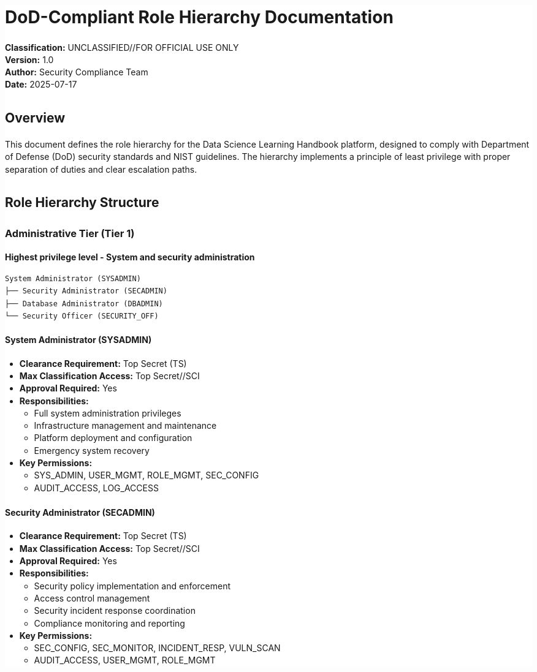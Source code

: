# DoD-Compliant Role Hierarchy Documentation

**Classification:** UNCLASSIFIED//FOR OFFICIAL USE ONLY  
**Version:** 1.0  
**Author:** Security Compliance Team  
**Date:** 2025-07-17  

## Overview

This document defines the role hierarchy for the Data Science Learning Handbook platform, designed to comply with Department of Defense (DoD) security standards and NIST guidelines. The hierarchy implements a principle of least privilege with proper separation of duties and clear escalation paths.

## Role Hierarchy Structure

### Administrative Tier (Tier 1)
**Highest privilege level - System and security administration**

```
System Administrator (SYSADMIN)
├── Security Administrator (SECADMIN)
├── Database Administrator (DBADMIN)
└── Security Officer (SECURITY_OFF)
```

#### System Administrator (SYSADMIN)
- **Clearance Requirement:** Top Secret (TS)
- **Max Classification Access:** Top Secret//SCI
- **Approval Required:** Yes
- **Responsibilities:**
  - Full system administration privileges
  - Infrastructure management and maintenance
  - Platform deployment and configuration
  - Emergency system recovery
- **Key Permissions:**
  - SYS_ADMIN, USER_MGMT, ROLE_MGMT, SEC_CONFIG
  - AUDIT_ACCESS, LOG_ACCESS

#### Security Administrator (SECADMIN)
- **Clearance Requirement:** Top Secret (TS)
- **Max Classification Access:** Top Secret//SCI
- **Approval Required:** Yes
- **Responsibilities:**
  - Security policy implementation and enforcement
  - Access control management
  - Security incident response coordination
  - Compliance monitoring and reporting
- **Key Permissions:**
  - SEC_CONFIG, SEC_MONITOR, INCIDENT_RESP, VULN_SCAN
  - AUDIT_ACCESS, USER_MGMT, ROLE_MGMT
